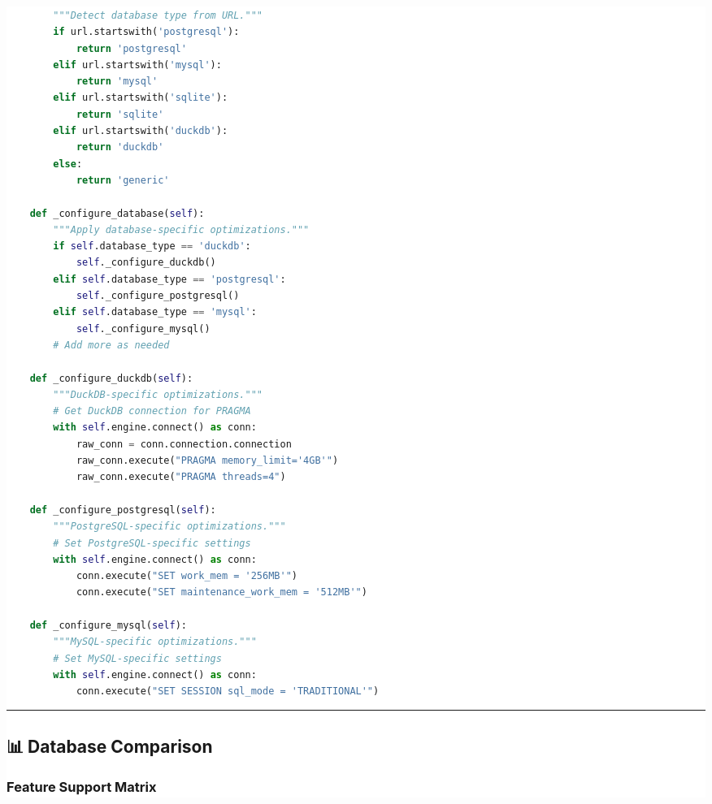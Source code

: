 ```python
        """Detect database type from URL."""
        if url.startswith('postgresql'):
            return 'postgresql'
        elif url.startswith('mysql'):
            return 'mysql'
        elif url.startswith('sqlite'):
            return 'sqlite'
        elif url.startswith('duckdb'):
            return 'duckdb'
        else:
            return 'generic'

    def _configure_database(self):
        """Apply database-specific optimizations."""
        if self.database_type == 'duckdb':
            self._configure_duckdb()
        elif self.database_type == 'postgresql':
            self._configure_postgresql()
        elif self.database_type == 'mysql':
            self._configure_mysql()
        # Add more as needed

    def _configure_duckdb(self):
        """DuckDB-specific optimizations."""
        # Get DuckDB connection for PRAGMA
        with self.engine.connect() as conn:
            raw_conn = conn.connection.connection
            raw_conn.execute("PRAGMA memory_limit='4GB'")
            raw_conn.execute("PRAGMA threads=4")

    def _configure_postgresql(self):
        """PostgreSQL-specific optimizations."""
        # Set PostgreSQL-specific settings
        with self.engine.connect() as conn:
            conn.execute("SET work_mem = '256MB'")
            conn.execute("SET maintenance_work_mem = '512MB'")

    def _configure_mysql(self):
        """MySQL-specific optimizations."""
        # Set MySQL-specific settings
        with self.engine.connect() as conn:
            conn.execute("SET SESSION sql_mode = 'TRADITIONAL'")
```

---

## 📊 Database Comparison

### Feature Support Matrix

